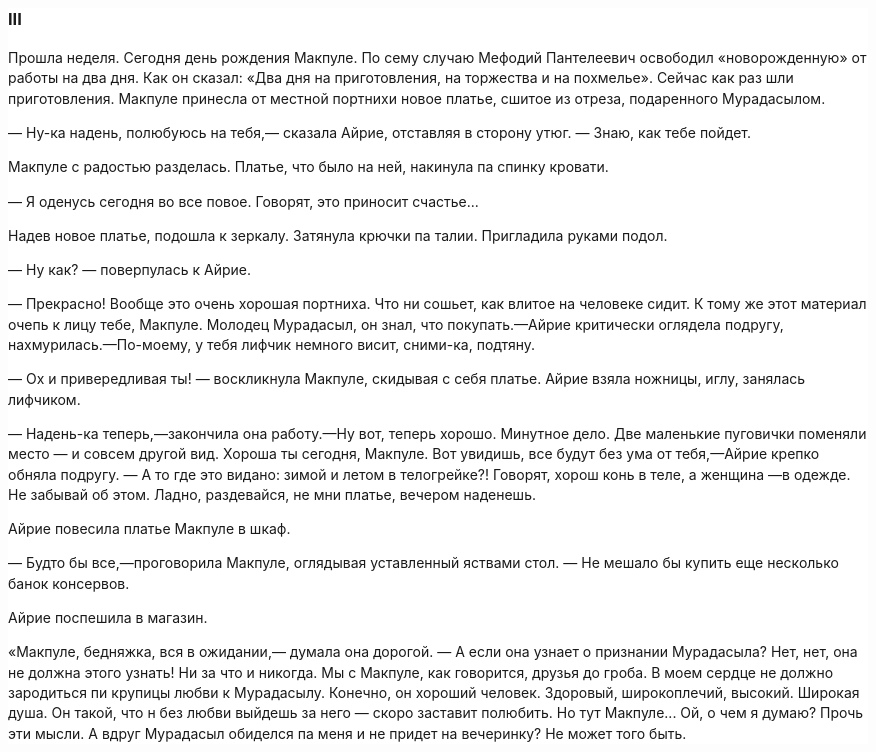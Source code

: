 ### III

Прошла неделя.
Сегодня день рождения Макпуле.
По сему случаю Мефодий Пантелеевич освободил «новорожденную» от работы на два дня.
Как он сказал:
«Два дня на приготовления, на торжества и на похмелье».
Сейчас как раз шли приготовления.
Макпуле принесла от местной портнихи новое платье, сшитое из отреза, подаренного Мурадасылом.

— Ну-ка надень, полюбуюсь на тебя,— сказала Айрие, отставляя в сторону утюг.
— Знаю, как тебе пойдет.

Макпуле с радостью разделась.
Платье, что было на ней, накинула па спинку кровати.

— Я оденусь сегодня во все повое.
Говорят, это приносит счастье...

Надев новое платье, подошла к зеркалу.
Затянула крючки па талии.
Пригладила руками подол.

— Ну как?
— поверпулась к Айрие.

— Прекрасно!
Вообще это очень хорошая портниха.
Что ни сошьет, как влитое на человеке сидит.
К тому же этот материал очепь к лицу тебе, Макпуле.
Молодец Мурадасыл, он знал, что покупать.—Айрие критически оглядела подругу, нахмурилась.—По-моему, у тебя лифчик немного висит, сними-ка, подтяну.

— Ох и привередливая ты!
— воскликнула Макпуле, скидывая с себя платье.
Айрие взяла ножницы, иглу, занялась лифчиком.

— Надень-ка теперь,—закончила она работу.—Ну вот, теперь хорошо.
Минутное дело.
Две маленькие пуговички поменяли место — и совсем другой вид.
Хороша ты сегодня, Макпуле.
Вот увидишь, все будут без ума от тебя,—Айрие крепко обняла подругу.
— А то где это видано: зимой и летом в телогрейке?!
Говорят, хорош конь в теле, а женщина —в одежде.
Не забывай об этом.
Ладно, раздевайся, не мни платье, вечером наденешь.

Айрие повесила платье Макпуле в шкаф.

— Будто бы все,—проговорила Макпуле, оглядывая уставленный яствами стол.
— Не мешало бы купить еще несколько банок консервов.

Айрие поспешила в магазин.

«Макпуле, бедняжка, вся в ожидании,— думала она дорогой.
— А если она узнает о признании Мурадасыла?
Нет, нет, она не должна этого узнать!
Ни за что и никогда.
Мы с Макпуле, как говорится, друзья до гроба.
В моем сердце не должно зародиться пи крупицы любви к Мурадасылу.
Конечно, он хороший человек.
Здоровый, широкоплечий, высокий.
Широкая душа.
Он такой, что н без любви выйдешь за него — скоро заставит полюбить.
Но тут Макпуле...
Ой, о чем я думаю?
Прочь эти мысли.
А вдруг Мурадасыл обиделся па меня и не придет на вечеринку?
Не может того быть.